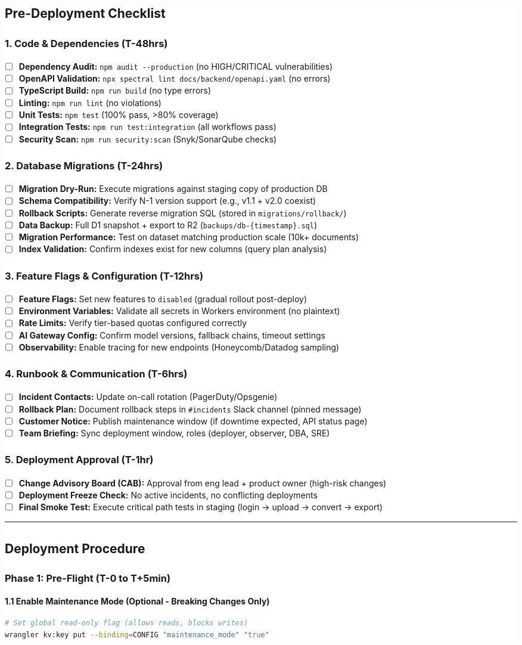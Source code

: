 
## Pre-Deployment Checklist

### 1. Code & Dependencies (T-48hrs)

- [ ] **Dependency Audit:** `npm audit --production` (no HIGH/CRITICAL vulnerabilities)
- [ ] **OpenAPI Validation:** `npx spectral lint docs/backend/openapi.yaml` (no errors)
- [ ] **TypeScript Build:** `npm run build` (no type errors)
- [ ] **Linting:** `npm run lint` (no violations)
- [ ] **Unit Tests:** `npm test` (100% pass, >80% coverage)
- [ ] **Integration Tests:** `npm run test:integration` (all workflows pass)
- [ ] **Security Scan:** `npm run security:scan` (Snyk/SonarQube checks)

### 2. Database Migrations (T-24hrs)

- [ ] **Migration Dry-Run:** Execute migrations against staging copy of production DB
- [ ] **Schema Compatibility:** Verify N-1 version support (e.g., v1.1 + v2.0 coexist)
- [ ] **Rollback Scripts:** Generate reverse migration SQL (stored in `migrations/rollback/`)
- [ ] **Data Backup:** Full D1 snapshot + export to R2 (`backups/db-{timestamp}.sql`)
- [ ] **Migration Performance:** Test on dataset matching production scale (10k+ documents)
- [ ] **Index Validation:** Confirm indexes exist for new columns (query plan analysis)

### 3. Feature Flags & Configuration (T-12hrs)

- [ ] **Feature Flags:** Set new features to `disabled` (gradual rollout post-deploy)
- [ ] **Environment Variables:** Validate all secrets in Workers environment (no plaintext)
- [ ] **Rate Limits:** Verify tier-based quotas configured correctly
- [ ] **AI Gateway Config:** Confirm model versions, fallback chains, timeout settings
- [ ] **Observability:** Enable tracing for new endpoints (Honeycomb/Datadog sampling)

### 4. Runbook & Communication (T-6hrs)

- [ ] **Incident Contacts:** Update on-call rotation (PagerDuty/Opsgenie)
- [ ] **Rollback Plan:** Document rollback steps in `#incidents` Slack channel (pinned message)
- [ ] **Customer Notice:** Publish maintenance window (if downtime expected, API status page)
- [ ] **Team Briefing:** Sync deployment window, roles (deployer, observer, DBA, SRE)

### 5. Deployment Approval (T-1hr)

- [ ] **Change Advisory Board (CAB):** Approval from eng lead + product owner (high-risk changes)
- [ ] **Deployment Freeze Check:** No active incidents, no conflicting deployments
- [ ] **Final Smoke Test:** Execute critical path tests in staging (login → upload → convert → export)

---

## Deployment Procedure

### Phase 1: Pre-Flight (T-0 to T+5min)

**1.1 Enable Maintenance Mode (Optional - Breaking Changes Only)**
```bash
# Set global read-only flag (allows reads, blocks writes)
wrangler kv:key put --binding=CONFIG "maintenance_mode" "true"
```
